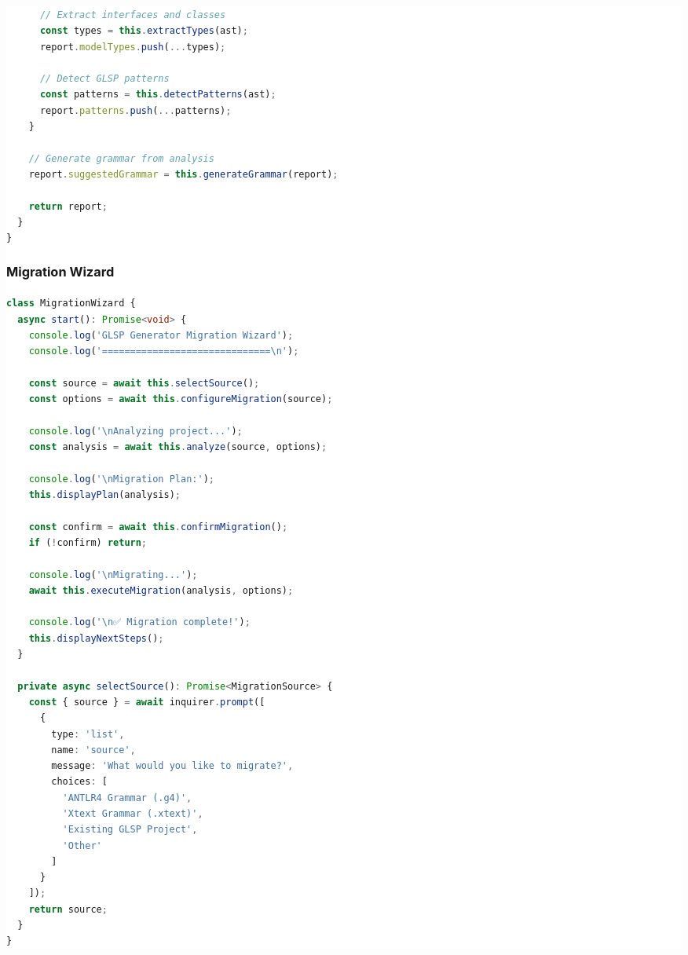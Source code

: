 ```typescript
      // Extract interfaces and classes
      const types = this.extractTypes(ast);
      report.modelTypes.push(...types);
      
      // Detect GLSP patterns
      const patterns = this.detectPatterns(ast);
      report.patterns.push(...patterns);
    }

    // Generate grammar from analysis
    report.suggestedGrammar = this.generateGrammar(report);
    
    return report;
  }
}
```

### Migration Wizard
```typescript
class MigrationWizard {
  async start(): Promise<void> {
    console.log('GLSP Generator Migration Wizard');
    console.log('==============================\n');

    const source = await this.selectSource();
    const options = await this.configureMigration(source);
    
    console.log('\nAnalyzing project...');
    const analysis = await this.analyze(source, options);
    
    console.log('\nMigration Plan:');
    this.displayPlan(analysis);
    
    const confirm = await this.confirmMigration();
    if (!confirm) return;
    
    console.log('\nMigrating...');
    await this.executeMigration(analysis, options);
    
    console.log('\n✅ Migration complete!');
    this.displayNextSteps();
  }

  private async selectSource(): Promise<MigrationSource> {
    const { source } = await inquirer.prompt([
      {
        type: 'list',
        name: 'source',
        message: 'What would you like to migrate?',
        choices: [
          'ANTLR4 Grammar (.g4)',
          'Xtext Grammar (.xtext)',
          'Existing GLSP Project',
          'Other'
        ]
      }
    ]);
    return source;
  }
}
```

